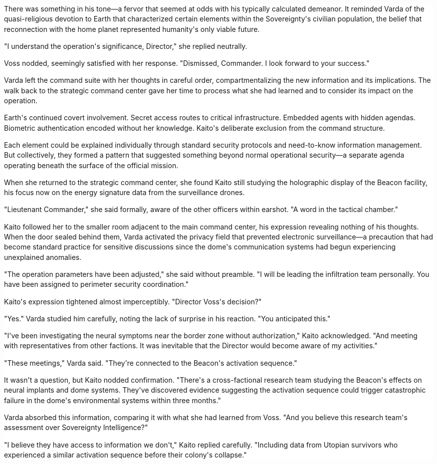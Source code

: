 There was something in his tone—a fervor that seemed at odds with his typically calculated demeanor. It reminded Varda of the quasi-religious devotion to Earth that characterized certain elements within the Sovereignty's civilian population, the belief that reconnection with the home planet represented humanity's only viable future.

"I understand the operation's significance, Director," she replied neutrally.

Voss nodded, seemingly satisfied with her response. "Dismissed, Commander. I look forward to your success."

Varda left the command suite with her thoughts in careful order, compartmentalizing the new information and its implications. The walk back to the strategic command center gave her time to process what she had learned and to consider its impact on the operation.

Earth's continued covert involvement. Secret access routes to critical infrastructure. Embedded agents with hidden agendas. Biometric authentication encoded without her knowledge. Kaito's deliberate exclusion from the command structure.

Each element could be explained individually through standard security protocols and need-to-know information management. But collectively, they formed a pattern that suggested something beyond normal operational security—a separate agenda operating beneath the surface of the official mission.

When she returned to the strategic command center, she found Kaito still studying the holographic display of the Beacon facility, his focus now on the energy signature data from the surveillance drones.

"Lieutenant Commander," she said formally, aware of the other officers within earshot. "A word in the tactical chamber."

Kaito followed her to the smaller room adjacent to the main command center, his expression revealing nothing of his thoughts. When the door sealed behind them, Varda activated the privacy field that prevented electronic surveillance—a precaution that had become standard practice for sensitive discussions since the dome's communication systems had begun experiencing unexplained anomalies.

"The operation parameters have been adjusted," she said without preamble. "I will be leading the infiltration team personally. You have been assigned to perimeter security coordination."

Kaito's expression tightened almost imperceptibly. "Director Voss's decision?"

"Yes." Varda studied him carefully, noting the lack of surprise in his reaction. "You anticipated this."

"I've been investigating the neural symptoms near the border zone without authorization," Kaito acknowledged. "And meeting with representatives from other factions. It was inevitable that the Director would become aware of my activities."

"These meetings," Varda said. "They're connected to the Beacon's activation sequence."

It wasn't a question, but Kaito nodded confirmation. "There's a cross-factional research team studying the Beacon's effects on neural implants and dome systems. They've discovered evidence suggesting the activation sequence could trigger catastrophic failure in the dome's environmental systems within three months."

Varda absorbed this information, comparing it with what she had learned from Voss. "And you believe this research team's assessment over Sovereignty Intelligence?"

"I believe they have access to information we don't," Kaito replied carefully. "Including data from Utopian survivors who experienced a similar activation sequence before their colony's collapse."
